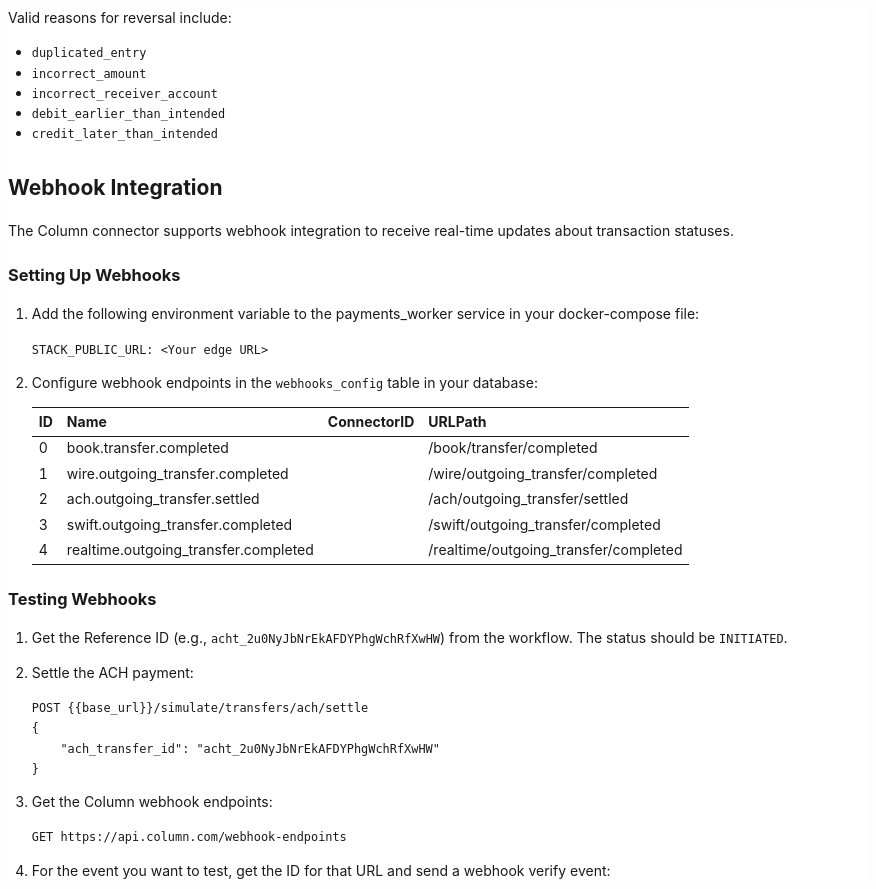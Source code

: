 Valid reasons for reversal include:

- `duplicated_entry`
- `incorrect_amount`
- `incorrect_receiver_account`
- `debit_earlier_than_intended`
- `credit_later_than_intended`

## Webhook Integration

The Column connector supports webhook integration to receive real-time updates about transaction statuses.

### Setting Up Webhooks

1. Add the following environment variable to the payments_worker service in your docker-compose file:

   ```
   STACK_PUBLIC_URL: <Your edge URL>
   ```

2. Configure webhook endpoints in the `webhooks_config` table in your database:

   | ID  | Name                                     | ConnectorID   | URLPath                                   |
   | --- | ---------------------------------------- | ------------- | ----------------------------------------- |
   | 0   | book.transfer.completed                    | <connectorID> | /book/transfer/completed                    |
   | 1   | wire.outgoing_transfer.completed         | <connectorID> | /wire/outgoing_transfer/completed         |
   | 2   | ach.outgoing_transfer.settled            | <connectorID> | /ach/outgoing_transfer/settled            |
   | 3   | swift.outgoing_transfer.completed        | <connectorID> | /swift/outgoing_transfer/completed        |
   | 4   | realtime.outgoing_transfer.completed     | <connectorID> | /realtime/outgoing_transfer/completed     |

### Testing Webhooks

1. Get the Reference ID (e.g., `acht_2u0NyJbNrEkAFDYPhgWchRfXwHW`) from the workflow. The status should be `INITIATED`.

2. Settle the ACH payment:

   ```
   POST {{base_url}}/simulate/transfers/ach/settle
   {
       "ach_transfer_id": "acht_2u0NyJbNrEkAFDYPhgWchRfXwHW"
   }
   ```

3. Get the Column webhook endpoints:

   ```
   GET https://api.column.com/webhook-endpoints
   ```

4. For the event you want to test, get the ID for that URL and send a webhook verify event:
